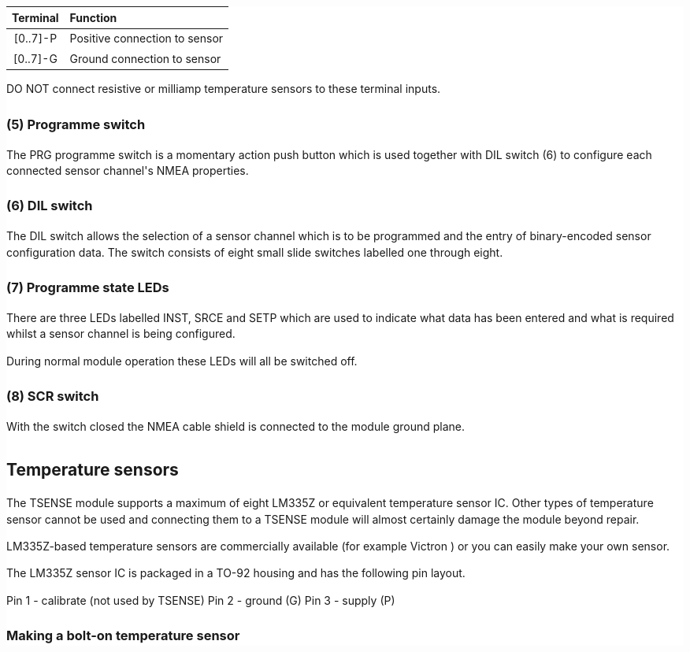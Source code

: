 | Terminal | Function                        |
|:--------:|:--------------------------------|
| [0..7]-P | Positive connection to sensor   |
| [0..7]-G | Ground connection to sensor     |

DO NOT connect resistive or milliamp temperature sensors to these
terminal inputs.

### (5) Programme switch

The PRG programme switch is a momentary action push button which is
used together with DIL switch (6) to configure each connected sensor
channel's NMEA properties.

### (6) DIL switch

The DIL switch allows the selection of a sensor channel which is to be
programmed and the entry of binary-encoded sensor configuration data.
The switch consists of eight small slide switches labelled one through
eight. 

### (7) Programme state LEDs

There are three LEDs labelled INST, SRCE and SETP which are used to
indicate what data has been entered and what is required whilst a sensor
channel is being configured.

During normal module operation these LEDs will all be switched off.

### (8) SCR switch

With the switch closed the NMEA cable shield is connected to the module
ground plane.

## Temperature sensors

The TSENSE module supports a maximum of eight LM335Z or equivalent
temperature sensor IC.
Other types of temperature sensor cannot be used and connecting them
to a TSENSE module will almost certainly damage the module beyond
repair.

LM335Z-based temperature sensors are commercially available (for
example Victron ) or you can easily make your own sensor.

The LM335Z sensor IC is packaged in a TO-92 housing and has the
following pin layout.

Pin 1 - calibrate (not used by TSENSE)
Pin 2 - ground (G)
Pin 3 - supply (P)

### Making a bolt-on temperature sensor
